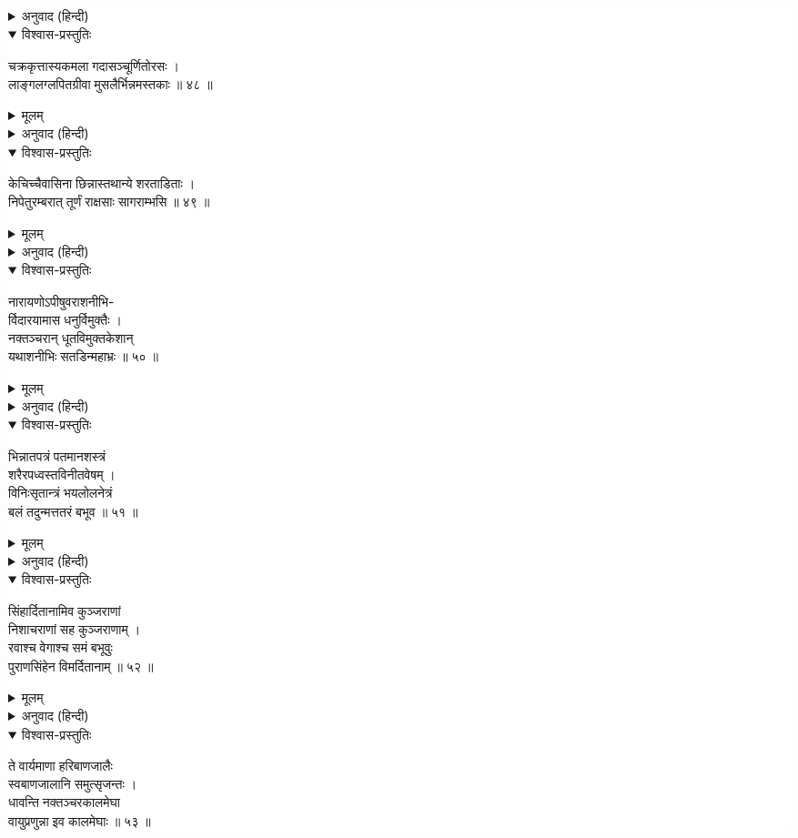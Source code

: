 <details><summary>अनुवाद (हिन्दी)</summary></details>

<details open><summary>विश्वास-प्रस्तुतिः</summary>

चक्रकृत्तास्यकमला गदासञ्चूर्णितोरसः ।  
लाङ्गलग्लपितग्रीवा मुसलैर्भिन्नमस्तकाः ॥ ४८ ॥
</details>

<details><summary>मूलम्</summary></details>

<details><summary>अनुवाद (हिन्दी)</summary></details>

<details open><summary>विश्वास-प्रस्तुतिः</summary>

केचिच्चैवासिना छिन्नास्तथान्ये शरताडिताः ।  
निपेतुरम्बरात् तूर्णं राक्षसाः सागराम्भसि ॥ ४९ ॥
</details>

<details><summary>मूलम्</summary></details>

<details><summary>अनुवाद (हिन्दी)</summary></details>

<details open><summary>विश्वास-प्रस्तुतिः</summary>

नारायणोऽपीषुवराशनीभि-  
र्विदारयामास धनुर्विमुक्तैः ।  
नक्तञ्चरान् धूतविमुक्तकेशान्  
यथाशनीभिः सतडिन्महाभ्रः ॥ ५० ॥
</details>

<details><summary>मूलम्</summary></details>

<details><summary>अनुवाद (हिन्दी)</summary></details>

<details open><summary>विश्वास-प्रस्तुतिः</summary>

भिन्नातपत्रं पतमानशस्त्रं  
शरैरपध्वस्तविनीतवेषम् ।  
विनिःसृतान्त्रं भयलोलनेत्रं  
बलं तदुन्मत्ततरं बभूव ॥ ५१ ॥
</details>

<details><summary>मूलम्</summary></details>

<details><summary>अनुवाद (हिन्दी)</summary></details>

<details open><summary>विश्वास-प्रस्तुतिः</summary>

सिंहार्दितानामिव कुञ्जराणां  
निशाचराणां सह कुञ्जराणाम् ।  
रवाश्च वेगाश्च समं बभूवुः  
पुराणसिंहेन विमर्दितानाम् ॥ ५२ ॥
</details>

<details><summary>मूलम्</summary></details>

<details><summary>अनुवाद (हिन्दी)</summary></details>

<details open><summary>विश्वास-प्रस्तुतिः</summary>

ते वार्यमाणा हरिबाणजालैः  
स्वबाणजालानि समुत्सृजन्तः ।  
धावन्ति नक्तञ्चरकालमेघा  
वायुप्रणुन्ना इव कालमेघाः ॥ ५३ ॥
</details>
